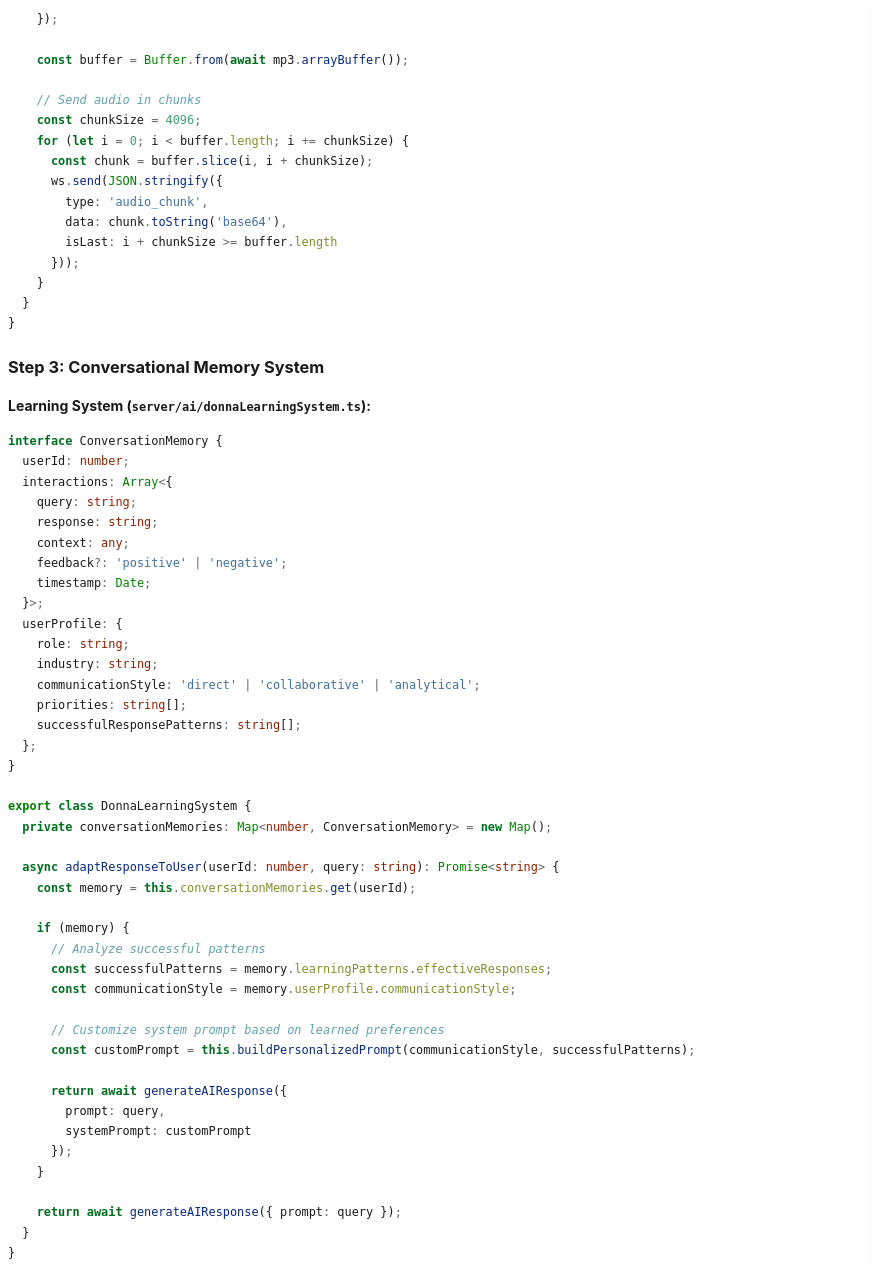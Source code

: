```typescript
    });

    const buffer = Buffer.from(await mp3.arrayBuffer());
    
    // Send audio in chunks
    const chunkSize = 4096;
    for (let i = 0; i < buffer.length; i += chunkSize) {
      const chunk = buffer.slice(i, i + chunkSize);
      ws.send(JSON.stringify({
        type: 'audio_chunk',
        data: chunk.toString('base64'),
        isLast: i + chunkSize >= buffer.length
      }));
    }
  }
}
```

### **Step 3: Conversational Memory System**

**Learning System (`server/ai/donnaLearningSystem.ts`):**
```typescript
interface ConversationMemory {
  userId: number;
  interactions: Array<{
    query: string;
    response: string;
    context: any;
    feedback?: 'positive' | 'negative';
    timestamp: Date;
  }>;
  userProfile: {
    role: string;
    industry: string;
    communicationStyle: 'direct' | 'collaborative' | 'analytical';
    priorities: string[];
    successfulResponsePatterns: string[];
  };
}

export class DonnaLearningSystem {
  private conversationMemories: Map<number, ConversationMemory> = new Map();

  async adaptResponseToUser(userId: number, query: string): Promise<string> {
    const memory = this.conversationMemories.get(userId);
    
    if (memory) {
      // Analyze successful patterns
      const successfulPatterns = memory.learningPatterns.effectiveResponses;
      const communicationStyle = memory.userProfile.communicationStyle;
      
      // Customize system prompt based on learned preferences
      const customPrompt = this.buildPersonalizedPrompt(communicationStyle, successfulPatterns);
      
      return await generateAIResponse({
        prompt: query,
        systemPrompt: customPrompt
      });
    }
    
    return await generateAIResponse({ prompt: query });
  }
}
```